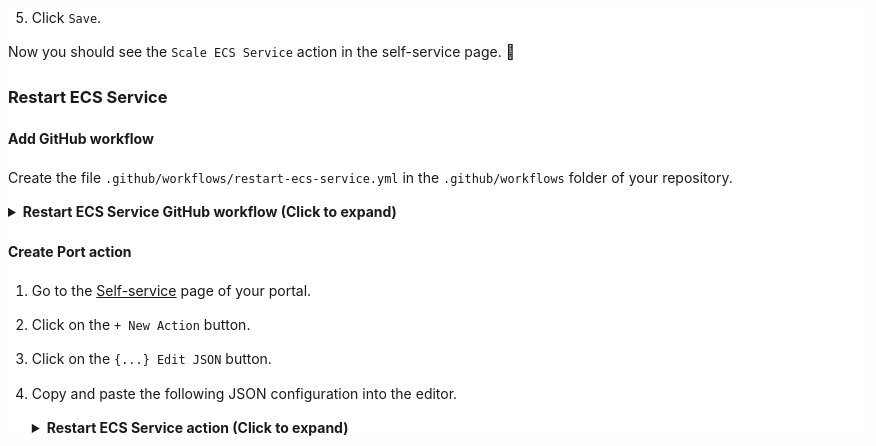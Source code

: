 5. Click `Save`.

Now you should see the `Scale ECS Service` action in the self-service page. 🎉

### Restart ECS Service

<h4> Add GitHub workflow </h4>

Create the file `.github/workflows/restart-ecs-service.yml` in the `.github/workflows` folder of your repository.

<GithubDedicatedRepoHint/>


<details><summary><b>Restart ECS Service GitHub workflow (Click to expand)</b></summary></details>

<h4> Create Port action </h4>

1. Go to the [Self-service](https://app.getport.io/self-serve) page of your portal.

2. Click on the `+ New Action` button.

3. Click on the `{...} Edit JSON` button.

4. Copy and paste the following JSON configuration into the editor.

    <details>
    <summary><b>Restart ECS Service action (Click to expand)</b></summary>

        <GithubActionModificationHint/>

    ```json showLineNumbers
    {
      "identifier": "restart_ecs_service",
      "title": "Restart ECS Service",
          "icon": "AWS",
      "description": "Force a new deployment of the ECS service",
      "trigger": {
        "type": "self-service",
        "operation": "DAY-2",
        "userInputs": {
          "properties": {},
          "required": [],
          "order": []
        },
            "blueprintIdentifier": "awsEcsService"
      },
      "invocationMethod": {
        "type": "GITHUB",
        "org": "<GITHUB-ORG>",
            "repo": "<GITHUB-REPO>",
        "workflow": "restart-ecs-service.yml",
        "workflowInputs": {
          "port_context": {
            "entity": "{{ .entity }}",
            "blueprint": "{{ .action.blueprint }}",
            "runId": "{{ .run.id }}",
            "trigger": "{{ .trigger }}"
          }
        },
        "reportWorkflowStatus": true
      },
      "requiredApproval": false
    }
    ```
    </details>
